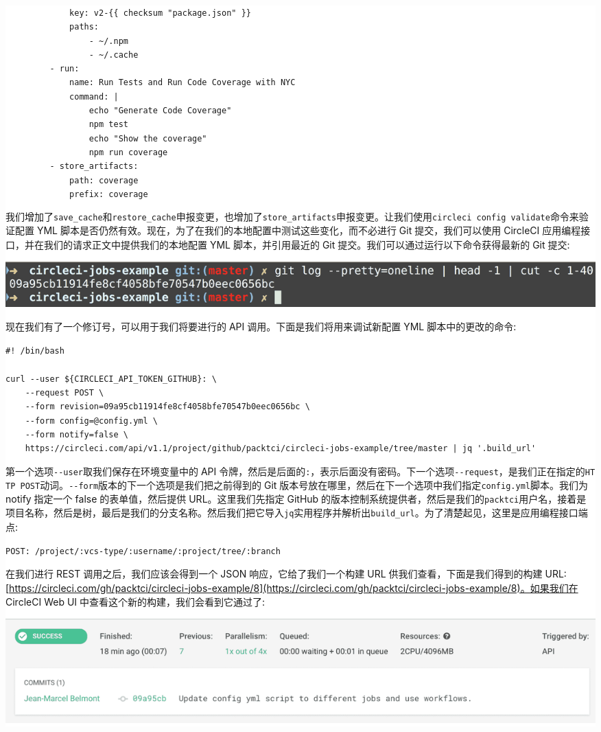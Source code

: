 ```
             key: v2-{{ checksum "package.json" }}
             paths:
                 - ~/.npm
                 - ~/.cache
         - run:
             name: Run Tests and Run Code Coverage with NYC
             command: |
                 echo "Generate Code Coverage"
                 npm test
                 echo "Show the coverage"
                 npm run coverage
         - store_artifacts:
             path: coverage
             prefix: coverage
```

我们增加了`save_cache`和`restore_cache`申报变更，也增加了`store_artifacts`申报变更。让我们使用`circleci config validate`命令来验证配置 YML 脚本是否仍然有效。现在，为了在我们的本地配置中测试这些变化，而不必进行 Git 提交，我们可以使用 CircleCI 应用编程接口，并在我们的请求正文中提供我们的本地配置 YML 脚本，并引用最近的 Git 提交。我们可以通过运行以下命令获得最新的 Git 提交:

![](img/7e31760b-a7e9-492f-bab4-01f49c6b1e28.png)

现在我们有了一个修订号，可以用于我们将要进行的 API 调用。下面是我们将用来调试新配置 YML 脚本中的更改的命令:

```
#! /bin/bash

curl --user ${CIRCLECI_API_TOKEN_GITHUB}: \
    --request POST \
    --form revision=09a95cb11914fe8cf4058bfe70547b0eec0656bc \
    --form config=@config.yml \
    --form notify=false \
    https://circleci.com/api/v1.1/project/github/packtci/circleci-jobs-example/tree/master | jq '.build_url'
```

第一个选项`--user`取我们保存在环境变量中的 API 令牌，然后是后面的`:`，表示后面没有密码。下一个选项`--request`，是我们正在指定的`HTTP POST`动词。`--form`版本的下一个选项是我们把之前得到的 Git 版本号放在哪里，然后在下一个选项中我们指定`config.yml`脚本。我们为 notify 指定一个 false 的表单值，然后提供 URL。这里我们先指定 GitHub 的版本控制系统提供者，然后是我们的`packtci`用户名，接着是项目名称，然后是树，最后是我们的分支名称。然后我们把它导入`jq`实用程序并解析出`build_url`。为了清楚起见，这里是应用编程接口端点:

```
POST: /project/:vcs-type/:username/:project/tree/:branch
```

在我们进行 REST 调用之后，我们应该会得到一个 JSON 响应，它给了我们一个构建 URL 供我们查看，下面是我们得到的构建 URL:[https://circleci.com/gh/packtci/circleci-jobs-example/8](https://circleci.com/gh/packtci/circleci-jobs-example/8)。如果我们在 CircleCI Web UI 中查看这个新的构建，我们会看到它通过了:

![](img/da630c80-75f7-43a7-a17d-0af9bc4059b2.png)
